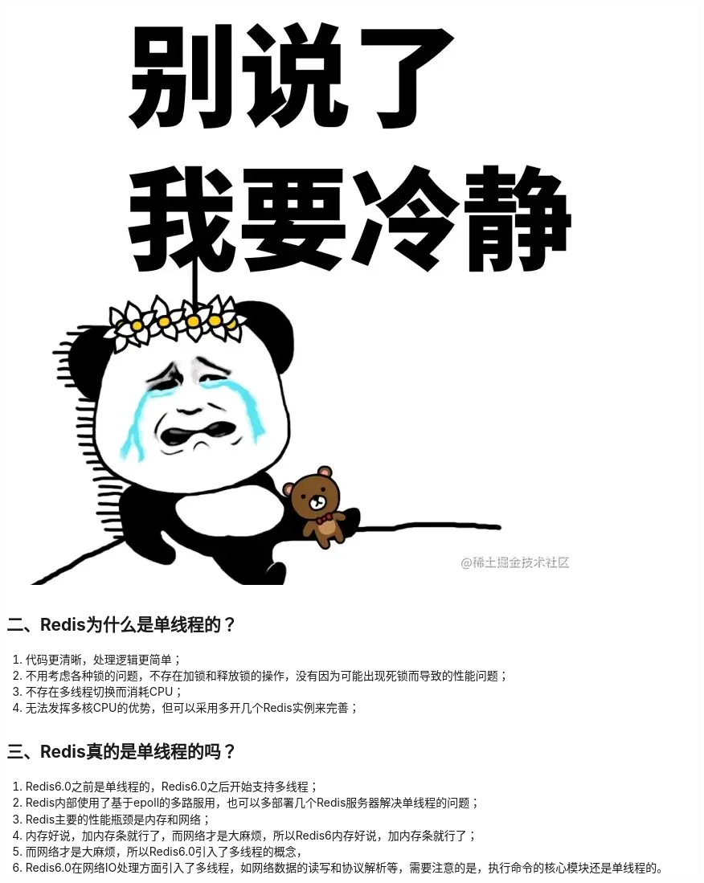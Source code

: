 ![img](./images/3c592f729db04016a1d24513e68a3609~tplv-k3u1fbpfcp-zoom-in-crop-mark:1512:0:0:0.png)

## 二、Redis为什么是单线程的？

1. 代码更清晰，处理逻辑更简单；
2. 不用考虑各种锁的问题，不存在加锁和释放锁的操作，没有因为可能出现死锁而导致的性能问题；
3. 不存在多线程切换而消耗CPU；
4. 无法发挥多核CPU的优势，但可以采用多开几个Redis实例来完善；

## 三、Redis真的是单线程的吗？

1. Redis6.0之前是单线程的，Redis6.0之后开始支持多线程；
2. Redis内部使用了基于epoll的多路服用，也可以多部署几个Redis服务器解决单线程的问题；
3. Redis主要的性能瓶颈是内存和网络；
4. 内存好说，加内存条就行了，而网络才是大麻烦，所以Redis6内存好说，加内存条就行了；
5. 而网络才是大麻烦，所以Redis6.0引入了多线程的概念，
6. Redis6.0在网络IO处理方面引入了多线程，如网络数据的读写和协议解析等，需要注意的是，执行命令的核心模块还是单线程的。
